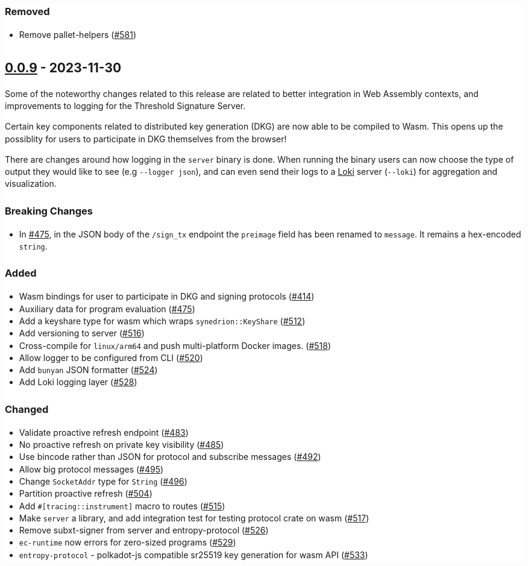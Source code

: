 ### Removed
- Remove pallet-helpers ([#581](https://github.com/entropyxyz/entropy-core/pull/581/))

## [0.0.9](https://github.com/entropyxyz/entropy-core/compare/release/v0.0.8..release/v0.0.9) - 2023-11-30

Some of the noteworthy changes related to this release are related to better integration in Web
Assembly contexts, and improvements to logging for the Threshold Signature Server.

Certain key components related to distributed key generation (DKG) are now able to be compiled to
Wasm. This opens up the possiblity for users to participate in DKG themselves from the browser!

There are changes around how logging in the `server` binary is done. When running the binary users
can now choose the type of output they would like to see (e.g `--logger json`), and can even send
their logs to a [Loki](https://grafana.com/oss/loki/) server (`--loki`) for aggregation and
visualization.

### Breaking Changes

- In [#475](https://github.com/entropyxyz/entropy-core/pull/475/), in the JSON body of the
  `/sign_tx` endpoint the `preimage` field has been renamed to `message`. It remains a hex-encoded
  `string`.

### Added
- Wasm bindings for user to participate in DKG and signing protocols ([#414](https://github.com/entropyxyz/entropy-core/pull/414/))
- Auxiliary data for program evaluation ([#475](https://github.com/entropyxyz/entropy-core/pull/475/))
- Add a keyshare type for wasm which wraps `synedrion::KeyShare` ([#512](https://github.com/entropyxyz/entropy-core/pull/512/))
- Add versioning to server ([#516](https://github.com/entropyxyz/entropy-core/pull/516/))
- Cross-compile for `linux/arm64` and push multi-platform Docker images. ([#518](https://github.com/entropyxyz/entropy-core/pull/518/))
- Allow logger to be configured from CLI ([#520](https://github.com/entropyxyz/entropy-core/pull/520/))
- Add `bunyan` JSON formatter ([#524](https://github.com/entropyxyz/entropy-core/pull/524/))
- Add Loki logging layer ([#528](https://github.com/entropyxyz/entropy-core/pull/528/))

### Changed
- Validate proactive refresh endpoint ([#483](https://github.com/entropyxyz/entropy-core/pull/483/))
- No proactive refresh on private key visibility ([#485](https://github.com/entropyxyz/entropy-core/pull/485/))
- Use bincode rather than JSON for protocol and subscribe messages ([#492](https://github.com/entropyxyz/entropy-core/pull/492/))
- Allow big protocol messages ([#495](https://github.com/entropyxyz/entropy-core/pull/495/))
- Change `SocketAddr` type for `String` ([#496](https://github.com/entropyxyz/entropy-core/pull/496/))
- Partition proactive refresh ([#504](https://github.com/entropyxyz/entropy-core/pull/504/))
- Add `#[tracing::instrument]` macro to routes ([#515](https://github.com/entropyxyz/entropy-core/pull/515/))
- Make `server` a library, and add integration test for testing protocol crate on wasm ([#517](https://github.com/entropyxyz/entropy-core/pull/517/))
- Remove subxt-signer from server and entropy-protocol ([#526](https://github.com/entropyxyz/entropy-core/pull/526/))
- `ec-runtime` now errors for zero-sized programs ([#529](https://github.com/entropyxyz/entropy-core/pull/529/))
- `entropy-protocol` - polkadot-js compatible sr25519 key generation for wasm API ([#533](https://github.com/entropyxyz/entropy-core/pull/533/))
